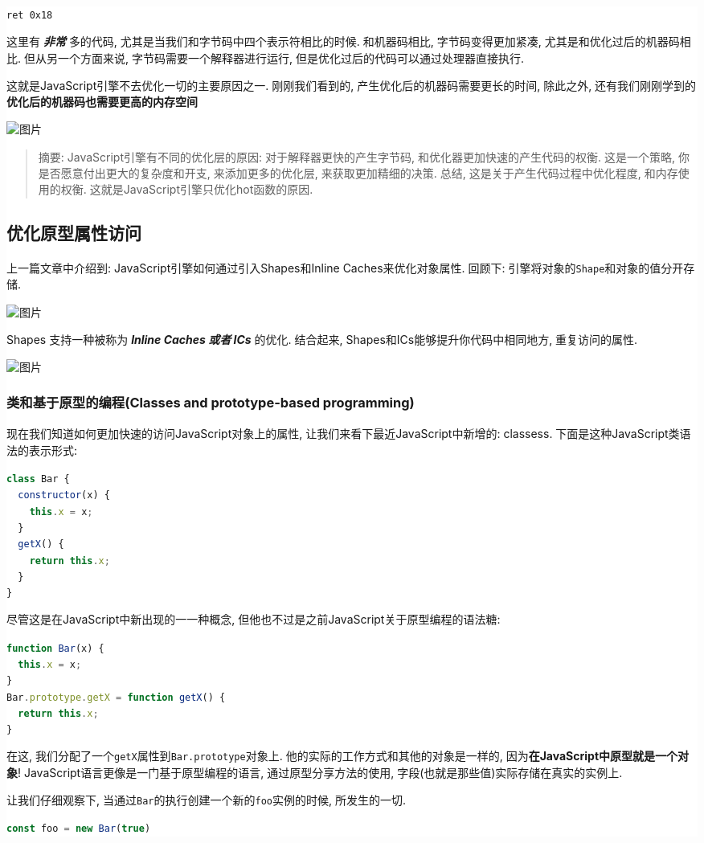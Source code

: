   ```md
  ret 0x18
  ```

  这里有 ***非常*** 多的代码, 尤其是当我们和字节码中四个表示符相比的时候. 和机器码相比, 字节码变得更加紧凑, 尤其是和优化过后的机器码相比. 但从另一个方面来说, 字节码需要一个解释器进行运行, 但是优化过后的代码可以通过处理器直接执行.

  这就是JavaScript引擎不去优化一切的主要原因之一. 刚刚我们看到的, 产生优化后的机器码需要更长的时间, 除此之外, 还有我们刚刚学到的**优化后的机器码也需要更高的内存空间**

  ![图片](https://mathiasbynens.be/_img/js-engines/tradeoff-memory.svg)

  > 摘要: JavaScript引擎有不同的优化层的原因: 对于解释器更快的产生字节码, 和优化器更加快速的产生代码的权衡. 这是一个策略, 你是否愿意付出更大的复杂度和开支, 来添加更多的优化层, 来获取更加精细的决策. 总结, 这是关于产生代码过程中优化程度, 和内存使用的权衡. 这就是JavaScript引擎只优化hot函数的原因.

## 优化原型属性访问

  上一篇文章中介绍到: JavaScript引擎如何通过引入Shapes和Inline Caches来优化对象属性. 回顾下: 引擎将对象的`Shape`和对象的值分开存储.

  ![图片](https://mathiasbynens.be/_img/js-engines/shape-2.svg)

  Shapes 支持一种被称为 ***Inline Caches 或者 ICs*** 的优化. 结合起来, Shapes和ICs能够提升你代码中相同地方, 重复访问的属性.

  ![图片](https://mathiasbynens.be/_img/js-engines/ic-4.svg)

### 类和基于原型的编程(Classes and prototype-based programming)

  现在我们知道如何更加快速的访问JavaScript对象上的属性, 让我们来看下最近JavaScript中新增的: classess. 下面是这种JavaScript类语法的表示形式:

  ```js
  class Bar {
    constructor(x) {
      this.x = x;
    }
    getX() {
      return this.x;
    }
  }
  ```

  尽管这是在JavaScript中新出现的一一种概念, 但他也不过是之前JavaScript关于原型编程的语法糖:

  ```js
  function Bar(x) {
    this.x = x;
  }
  Bar.prototype.getX = function getX() {
    return this.x;
  }
  ```

  在这, 我们分配了一个`getX`属性到`Bar.prototype`对象上. 他的实际的工作方式和其他的对象是一样的, 因为**在JavaScript中原型就是一个对象**! JavaScript语言更像是一门基于原型编程的语言, 通过原型分享方法的使用, 字段(也就是那些值)实际存储在真实的实例上.

  让我们仔细观察下, 当通过`Bar`的执行创建一个新的`foo`实例的时候, 所发生的一切.

  ```js
  const foo = new Bar(true)
  ```
